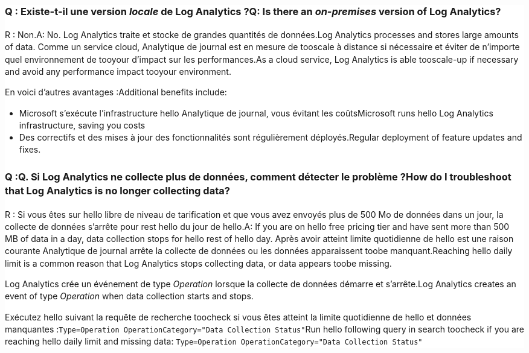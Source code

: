 ### <a name="q-is-there-an-on-premises-version-of-log-analytics"></a><span data-ttu-id="6ab18-122">Q : Existe-t-il une version *locale* de Log Analytics ?</span><span class="sxs-lookup"><span data-stu-id="6ab18-122">Q: Is there an *on-premises* version of Log Analytics?</span></span>

<span data-ttu-id="6ab18-123">R : Non.</span><span class="sxs-lookup"><span data-stu-id="6ab18-123">A: No.</span></span> <span data-ttu-id="6ab18-124">Log Analytics traite et stocke de grandes quantités de données.</span><span class="sxs-lookup"><span data-stu-id="6ab18-124">Log Analytics processes and stores large amounts of data.</span></span> <span data-ttu-id="6ab18-125">Comme un service cloud, Analytique de journal est en mesure de tooscale à distance si nécessaire et éviter de n’importe quel environnement de tooyour d’impact sur les performances.</span><span class="sxs-lookup"><span data-stu-id="6ab18-125">As a cloud service, Log Analytics is able tooscale-up if necessary and avoid any performance impact tooyour environment.</span></span>

<span data-ttu-id="6ab18-126">En voici d’autres avantages :</span><span class="sxs-lookup"><span data-stu-id="6ab18-126">Additional benefits include:</span></span>
- <span data-ttu-id="6ab18-127">Microsoft s’exécute l’infrastructure hello Analytique de journal, vous évitant les coûts</span><span class="sxs-lookup"><span data-stu-id="6ab18-127">Microsoft runs hello Log Analytics infrastructure, saving you costs</span></span>
- <span data-ttu-id="6ab18-128">Des correctifs et des mises à jour des fonctionnalités sont régulièrement déployés.</span><span class="sxs-lookup"><span data-stu-id="6ab18-128">Regular deployment of feature updates and fixes.</span></span>

### <a name="q-how-do-i-troubleshoot-that-log-analytics-is-no-longer-collecting-data"></a><span data-ttu-id="6ab18-129">Q :</span><span class="sxs-lookup"><span data-stu-id="6ab18-129">Q.</span></span> <span data-ttu-id="6ab18-130">Si Log Analytics ne collecte plus de données, comment détecter le problème ?</span><span class="sxs-lookup"><span data-stu-id="6ab18-130">How do I troubleshoot that Log Analytics is no longer collecting data?</span></span>

<span data-ttu-id="6ab18-131">R : Si vous êtes sur hello libre de niveau de tarification et que vous avez envoyés plus de 500 Mo de données dans un jour, la collecte de données s’arrête pour rest hello du jour de hello.</span><span class="sxs-lookup"><span data-stu-id="6ab18-131">A: If you are on hello free pricing tier and have sent more than 500 MB of data in a day, data collection stops for hello rest of hello day.</span></span> <span data-ttu-id="6ab18-132">Après avoir atteint limite quotidienne de hello est une raison courante Analytique de journal arrête la collecte de données ou les données apparaissent toobe manquant.</span><span class="sxs-lookup"><span data-stu-id="6ab18-132">Reaching hello daily limit is a common reason that Log Analytics stops collecting data, or data appears toobe missing.</span></span>

<span data-ttu-id="6ab18-133">Log Analytics crée un événement de type *Operation* lorsque la collecte de données démarre et s’arrête.</span><span class="sxs-lookup"><span data-stu-id="6ab18-133">Log Analytics creates an event of type *Operation* when data collection starts and stops.</span></span> 

<span data-ttu-id="6ab18-134">Exécutez hello suivant la requête de recherche toocheck si vous êtes atteint la limite quotidienne de hello et données manquantes :`Type=Operation OperationCategory="Data Collection Status"`</span><span class="sxs-lookup"><span data-stu-id="6ab18-134">Run hello following query in search toocheck if you are reaching hello daily limit and missing data: `Type=Operation OperationCategory="Data Collection Status"`</span></span>
